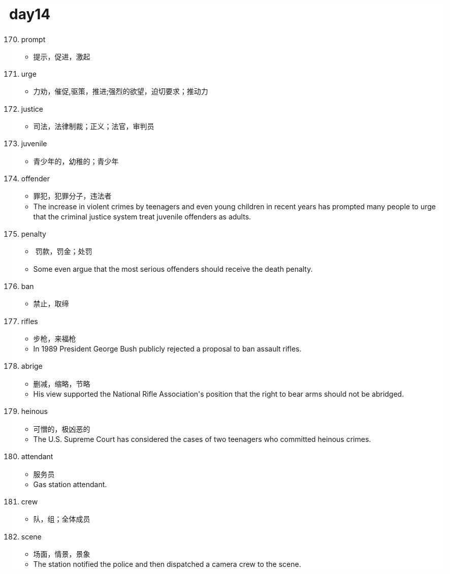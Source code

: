 # day14

170. prompt

     - 提示，促进，激起

171. urge

     - 力劝，催促,驱策，推进;强烈的欲望，迫切要求；推动力

172. justice

     - 司法，法律制裁；正义；法官，审判员

173. juvenile

     - 青少年的，幼稚的；青少年

174. offender

     - 罪犯，犯罪分子，违法者
     - The increase in violent crimes by teenagers and even young children in recent years has prompted many people to urge that the criminal justice system treat juvenile offenders as adults.

175. penalty

     -  罚款，罚金；处罚

     - Some even argue that the most serious offenders should receive the death penalty.

176. ban

     - 禁止，取缔

177. rifles

     - 步枪，来福枪
     - In 1989 President George Bush publicly rejected a proposal to ban assault rifles.

178. abrige

     - 删减，缩略，节略
     - His view supported the National Rifle Association's position that the right to bear arms should not be abridged.

179. heinous

     - 可憎的，极凶恶的
     - The U.S. Supreme Court has considered the cases of two teenagers who committed heinous crimes.

180. attendant

     - 服务员
     - Gas station attendant.

181. crew

     - 队，组；全体成员

182. scene

     - 场面，情景，景象
     - The station notified the police and then dispatched a camera crew to the scene.
